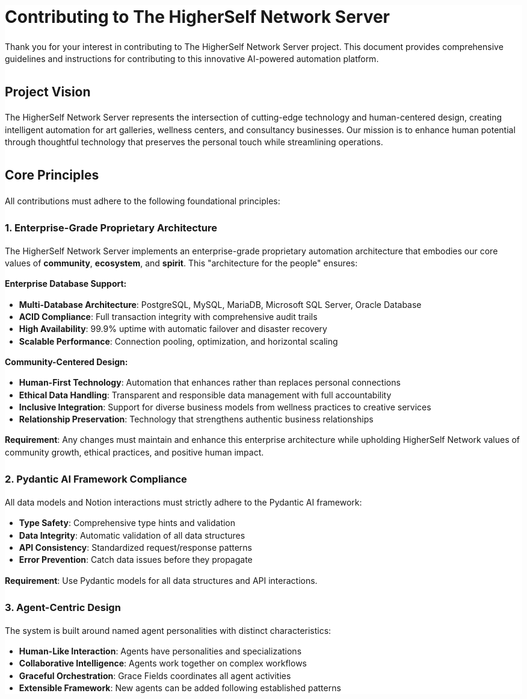# Contributing to The HigherSelf Network Server

Thank you for your interest in contributing to The HigherSelf Network Server project. This document provides comprehensive guidelines and instructions for contributing to this innovative AI-powered automation platform.

## Project Vision

The HigherSelf Network Server represents the intersection of cutting-edge technology and human-centered design, creating intelligent automation for art galleries, wellness centers, and consultancy businesses. Our mission is to enhance human potential through thoughtful technology that preserves the personal touch while streamlining operations.

## Core Principles

All contributions must adhere to the following foundational principles:

### 1. Enterprise-Grade Proprietary Architecture
The HigherSelf Network Server implements an enterprise-grade proprietary automation architecture that embodies our core values of **community**, **ecosystem**, and **spirit**. This "architecture for the people" ensures:

**Enterprise Database Support:**
- **Multi-Database Architecture**: PostgreSQL, MySQL, MariaDB, Microsoft SQL Server, Oracle Database
- **ACID Compliance**: Full transaction integrity with comprehensive audit trails
- **High Availability**: 99.9% uptime with automatic failover and disaster recovery
- **Scalable Performance**: Connection pooling, optimization, and horizontal scaling

**Community-Centered Design:**
- **Human-First Technology**: Automation that enhances rather than replaces personal connections
- **Ethical Data Handling**: Transparent and responsible data management with full accountability
- **Inclusive Integration**: Support for diverse business models from wellness practices to creative services
- **Relationship Preservation**: Technology that strengthens authentic business relationships

**Requirement**: Any changes must maintain and enhance this enterprise architecture while upholding HigherSelf Network values of community growth, ethical practices, and positive human impact.

### 2. Pydantic AI Framework Compliance
All data models and Notion interactions must strictly adhere to the Pydantic AI framework:
- **Type Safety**: Comprehensive type hints and validation
- **Data Integrity**: Automatic validation of all data structures
- **API Consistency**: Standardized request/response patterns
- **Error Prevention**: Catch data issues before they propagate

**Requirement**: Use Pydantic models for all data structures and API interactions.

### 3. Agent-Centric Design
The system is built around named agent personalities with distinct characteristics:
- **Human-Like Interaction**: Agents have personalities and specializations
- **Collaborative Intelligence**: Agents work together on complex workflows
- **Graceful Orchestration**: Grace Fields coordinates all agent activities
- **Extensible Framework**: New agents can be added following established patterns
